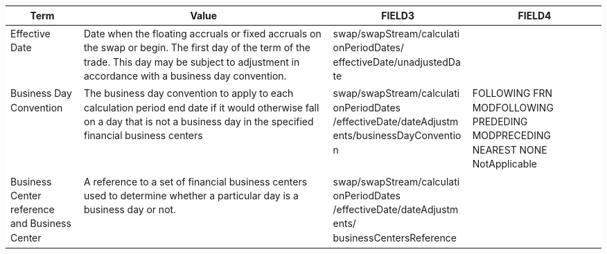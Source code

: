 
|Term                                                                                                                                   |Value                                                                                                                                                                                                                                                                                                                                                                                                                                                                                                                                                                                                                                                                                                                                                                   |FIELD3                                                                                                                 |FIELD4                                                                                     |
|---------------------------------------------------------------------------------------------------------------------------------------|------------------------------------------------------------------------------------------------------------------------------------------------------------------------------------------------------------------------------------------------------------------------------------------------------------------------------------------------------------------------------------------------------------------------------------------------------------------------------------------------------------------------------------------------------------------------------------------------------------------------------------------------------------------------------------------------------------------------------------------------------------------------|-----------------------------------------------------------------------------------------------------------------------|-------------------------------------------------------------------------------------------|
|Effective Date                                                                                                                         |Date when the floating accruals or fixed accruals on the swap or begin. The first day of the term of the trade. This day may be subject to adjustment in accordance with a business day convention.                                                                                                                                                                                                                                                                                                                                                                                                                                                                                                                                                                     |swap/swapStream/calculationPeriodDates/ effectiveDate/unadjustedDate                                                   |                                                                                           |
|Business Day Convention                                                                                                                |The business day convention to apply to each calculation period end date if it would otherwise fall on a day that is not a business day in the specified financial business centers                                                                                                                                                                                                                                                                                                                                                                                                                                                                                                                                                                                     |swap/swapStream/calculationPeriodDates /effectiveDate/dateAdjustments/businessDayConvention                            |FOLLOWING FRN MODFOLLOWING PREDEDING MODPRECEDING NEAREST NONE NotApplicable               |
|Business Center reference and Business Center                                                                                          |A reference to a set of financial business centers used to determine whether a particular day is a business day or not.                                                                                                                                                                                                                                                                                                                                                                                                                                                                                                                                                                                                                                                 |swap/swapStream/calculationPeriodDates /effectiveDate/dateAdjustments/ businessCentersReference                        |                                                                                           |